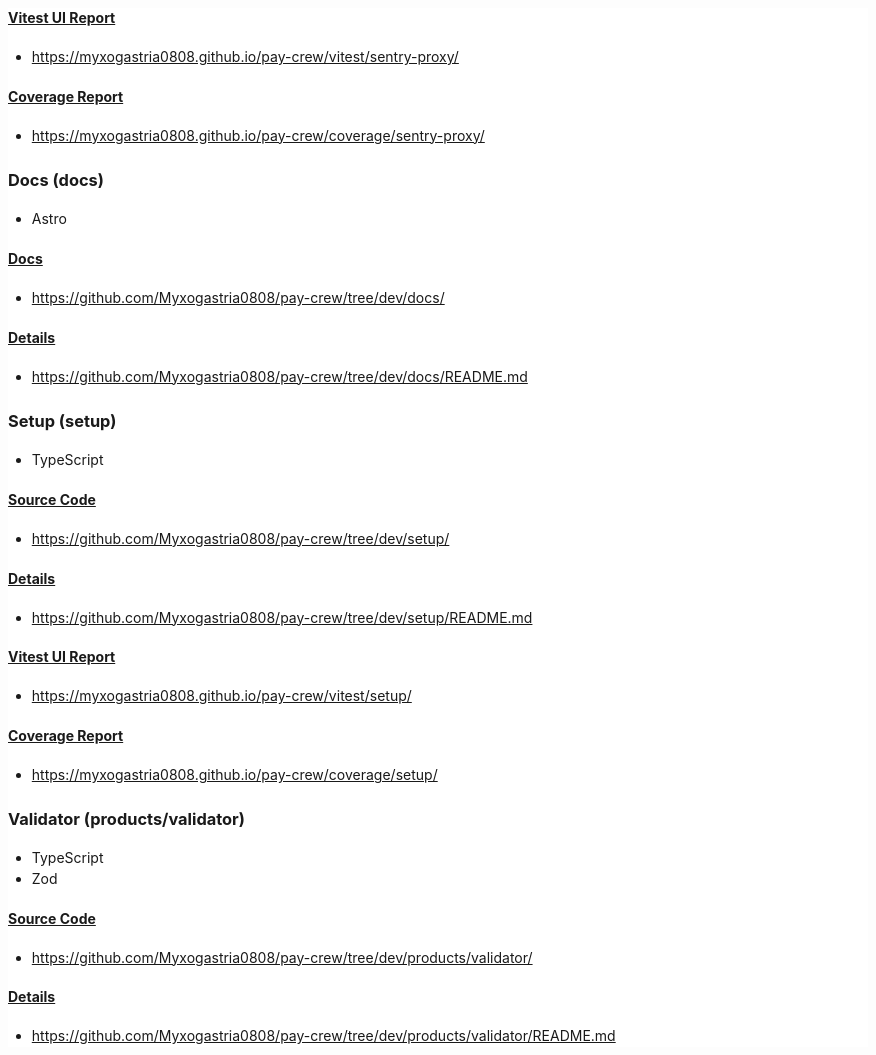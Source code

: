 #### [Vitest UI Report](https://myxogastria0808.github.io/pay-crew/vitest/sentry-proxy/)
- https://myxogastria0808.github.io/pay-crew/vitest/sentry-proxy/

#### [Coverage Report](https://myxogastria0808.github.io/pay-crew/coverage/sentry-proxy/)
- https://myxogastria0808.github.io/pay-crew/coverage/sentry-proxy/

### Docs (docs)

- Astro

#### [Docs](https://github.com/Myxogastria0808/pay-crew/tree/dev/docs/)
- https://github.com/Myxogastria0808/pay-crew/tree/dev/docs/

#### [Details](https://github.com/Myxogastria0808/pay-crew/tree/dev/docs/README.md)
- https://github.com/Myxogastria0808/pay-crew/tree/dev/docs/README.md

### Setup (setup)

- TypeScript

#### [Source Code](https://github.com/Myxogastria0808/pay-crew/tree/dev/setup/)
- https://github.com/Myxogastria0808/pay-crew/tree/dev/setup/

#### [Details](https://github.com/Myxogastria0808/pay-crew/tree/dev/setup/README.md)
- https://github.com/Myxogastria0808/pay-crew/tree/dev/setup/README.md

#### [Vitest UI Report](https://myxogastria0808.github.io/pay-crew/vitest/setup/)
- https://myxogastria0808.github.io/pay-crew/vitest/setup/

#### [Coverage Report](https://myxogastria0808.github.io/pay-crew/coverage/setup/)
- https://myxogastria0808.github.io/pay-crew/coverage/setup/

### Validator (products/validator)

- TypeScript
- Zod

#### [Source Code](https://github.com/Myxogastria0808/pay-crew/tree/dev/products/validator/)
- https://github.com/Myxogastria0808/pay-crew/tree/dev/products/validator/

#### [Details](https://github.com/Myxogastria0808/pay-crew/tree/dev/products/validator/README.md)
- https://github.com/Myxogastria0808/pay-crew/tree/dev/products/validator/README.md
